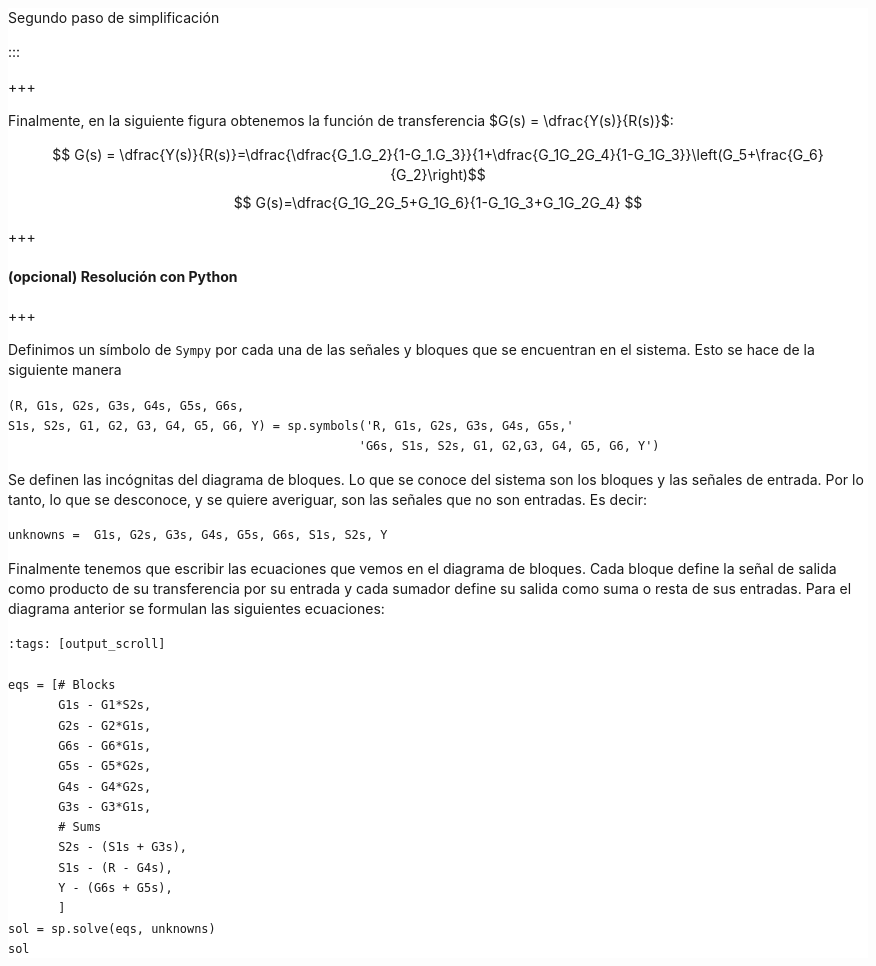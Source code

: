 Segundo paso de simplificación

:::

+++

Finalmente, en la siguiente figura obtenemos la función de transferencia $G(s) = \dfrac{Y(s)}{R(s)}$:

$$ G(s) = \dfrac{Y(s)}{R(s)}=\dfrac{\dfrac{G_1.G_2}{1-G_1.G_3}}{1+\dfrac{G_1G_2G_4}{1-G_1G_3}}\left(G_5+\frac{G_6}{G_2}\right)$$
$$ G(s)=\dfrac{G_1G_2G_5+G_1G_6}{1-G_1G_3+G_1G_2G_4} $$

+++

#### (opcional) Resolución con Python

+++

Definimos un símbolo de `Sympy` por cada una de las señales y bloques que se encuentran en el sistema. Esto se hace de la siguiente manera

```{code-cell} ipython3
(R, G1s, G2s, G3s, G4s, G5s, G6s, 
S1s, S2s, G1, G2, G3, G4, G5, G6, Y) = sp.symbols('R, G1s, G2s, G3s, G4s, G5s,'
                                                 'G6s, S1s, S2s, G1, G2,G3, G4, G5, G6, Y')
```

Se definen las incógnitas del diagrama de bloques. Lo que se conoce del sistema son los bloques y las señales de entrada. Por lo tanto, lo que se desconoce, y se quiere averiguar, son las señales que no son entradas. Es decir:

```{code-cell} ipython3
unknowns =  G1s, G2s, G3s, G4s, G5s, G6s, S1s, S2s, Y
```

Finalmente tenemos que escribir las ecuaciones que vemos en el diagrama de bloques. Cada bloque define la señal de salida como producto de su transferencia por su entrada y cada sumador define su salida como suma o resta de sus entradas. Para el diagrama anterior se formulan las siguientes ecuaciones:

```{code-cell} ipython3
:tags: [output_scroll]

eqs = [# Blocks
       G1s - G1*S2s,
       G2s - G2*G1s,
       G6s - G6*G1s,
       G5s - G5*G2s,
       G4s - G4*G2s,
       G3s - G3*G1s,
       # Sums
       S2s - (S1s + G3s),
       S1s - (R - G4s),
       Y - (G6s + G5s),
       ]
sol = sp.solve(eqs, unknowns)
sol
```
